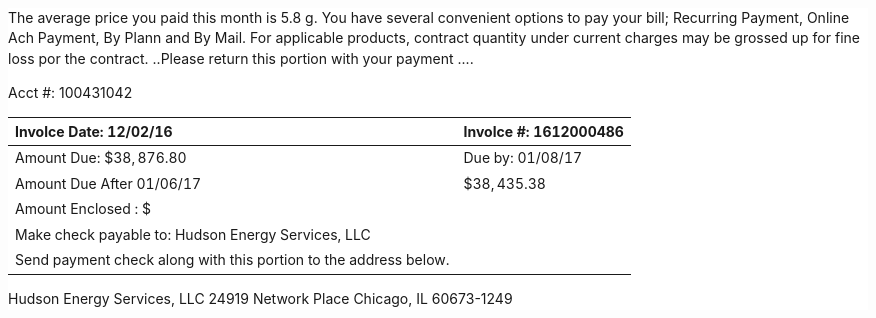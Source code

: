 The average price you paid this month is $5.8 \mathrm{~g}$.
You have several convenient options to pay your bill; Recurring Payment, Online Ach Payment, By Plann and By Mail.
For applicable products, contract quantity under current charges may be grossed up for fine loss por the contract.
..Please return this portion with your payment ....

Acct \#: 100431042

| Involce Date: 12/02/16 | Involce \#: 1612000486 |
| :-- | :-- |
| Amount Due: $\$ 38,876.80$ | Due by: 01/08/17 |
| Amount Due After 01/06/17 | $\$ 38,435.38$ |
| Amount Enclosed : $\$$ |  |
| Make check payable to: Hudson Energy Services, LLC |  |
| Send payment check along with this portion to the address below. |  |

Hudson Energy Services, LLC
24919 Network Place
Chicago, IL 60673-1249

